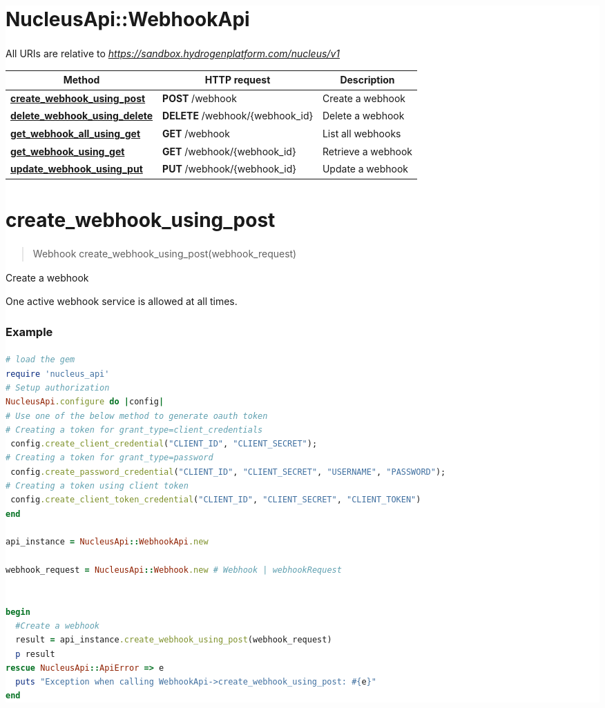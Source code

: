 # NucleusApi::WebhookApi

All URIs are relative to *https://sandbox.hydrogenplatform.com/nucleus/v1*

Method | HTTP request | Description
------------- | ------------- | -------------
[**create_webhook_using_post**](WebhookApi.md#create_webhook_using_post) | **POST** /webhook | Create a webhook
[**delete_webhook_using_delete**](WebhookApi.md#delete_webhook_using_delete) | **DELETE** /webhook/{webhook_id} | Delete a webhook
[**get_webhook_all_using_get**](WebhookApi.md#get_webhook_all_using_get) | **GET** /webhook | List all webhooks
[**get_webhook_using_get**](WebhookApi.md#get_webhook_using_get) | **GET** /webhook/{webhook_id} | Retrieve a webhook
[**update_webhook_using_put**](WebhookApi.md#update_webhook_using_put) | **PUT** /webhook/{webhook_id} | Update a webhook


# **create_webhook_using_post**
> Webhook create_webhook_using_post(webhook_request)

Create a webhook

One active webhook service is allowed at all times.

### Example
```ruby
# load the gem
require 'nucleus_api'
# Setup authorization
NucleusApi.configure do |config|
# Use one of the below method to generate oauth token        
# Creating a token for grant_type=client_credentials
 config.create_client_credential("CLIENT_ID", "CLIENT_SECRET");
# Creating a token for grant_type=password
 config.create_password_credential("CLIENT_ID", "CLIENT_SECRET", "USERNAME", "PASSWORD");
# Creating a token using client token
 config.create_client_token_credential("CLIENT_ID", "CLIENT_SECRET", "CLIENT_TOKEN")
end

api_instance = NucleusApi::WebhookApi.new

webhook_request = NucleusApi::Webhook.new # Webhook | webhookRequest


begin
  #Create a webhook
  result = api_instance.create_webhook_using_post(webhook_request)
  p result
rescue NucleusApi::ApiError => e
  puts "Exception when calling WebhookApi->create_webhook_using_post: #{e}"
end
```
